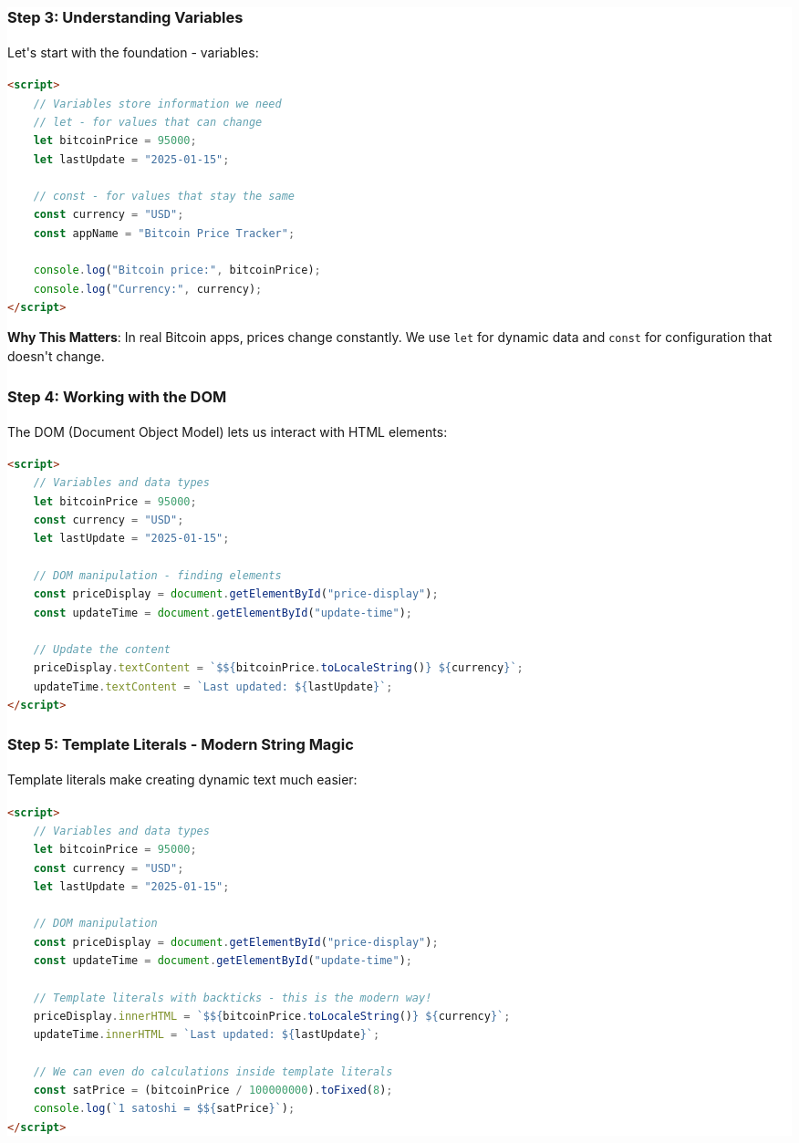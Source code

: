 ### Step 3: Understanding Variables
Let's start with the foundation - variables:

```html
<script>
    // Variables store information we need
    // let - for values that can change
    let bitcoinPrice = 95000;
    let lastUpdate = "2025-01-15";
    
    // const - for values that stay the same
    const currency = "USD";
    const appName = "Bitcoin Price Tracker";
    
    console.log("Bitcoin price:", bitcoinPrice);
    console.log("Currency:", currency);
</script>
```

**Why This Matters**: In real Bitcoin apps, prices change constantly. We use `let` for dynamic data and `const` for configuration that doesn't change.

### Step 4: Working with the DOM
The DOM (Document Object Model) lets us interact with HTML elements:

```html
<script>
    // Variables and data types
    let bitcoinPrice = 95000;
    const currency = "USD";
    let lastUpdate = "2025-01-15";
    
    // DOM manipulation - finding elements
    const priceDisplay = document.getElementById("price-display");
    const updateTime = document.getElementById("update-time");
    
    // Update the content
    priceDisplay.textContent = `$${bitcoinPrice.toLocaleString()} ${currency}`;
    updateTime.textContent = `Last updated: ${lastUpdate}`;
</script>
```

### Step 5: Template Literals - Modern String Magic
Template literals make creating dynamic text much easier:

```html
<script>
    // Variables and data types
    let bitcoinPrice = 95000;
    const currency = "USD";
    let lastUpdate = "2025-01-15";
    
    // DOM manipulation
    const priceDisplay = document.getElementById("price-display");
    const updateTime = document.getElementById("update-time");
    
    // Template literals with backticks - this is the modern way!
    priceDisplay.innerHTML = `$${bitcoinPrice.toLocaleString()} ${currency}`;
    updateTime.innerHTML = `Last updated: ${lastUpdate}`;
    
    // We can even do calculations inside template literals
    const satPrice = (bitcoinPrice / 100000000).toFixed(8);
    console.log(`1 satoshi = $${satPrice}`);
</script>
```

